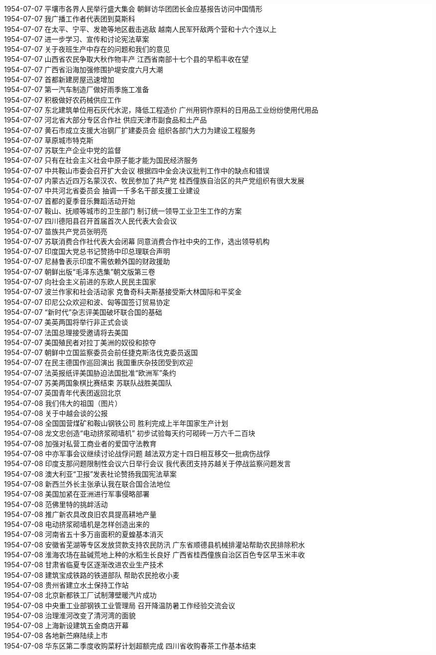 1954-07-07 平壤市各界人民举行盛大集会  朝鲜访华团团长金应基报告访问中国情形  
1954-07-07 我广播工作者代表团到莫斯科  
1954-07-07 在太平、宁平、发艳等地区截击逃敌  越南人民军歼敌两个营和十六个连以上  
1954-07-07 进一步学习、宣传和讨论宪法草案  
1954-07-07 关于夜班生产中存在的问题和我们的意见  
1954-07-07 山西省农民争取大秋作物丰产  江西省南部十七个县的早稻丰收在望  
1954-07-07 广西省沿海加强修围护堤安度六月大潮  
1954-07-07 首都新建房屋迅速增加  
1954-07-07 第一汽车制造厂做好雨季施工准备  
1954-07-07 积极做好农药械供应工作  
1954-07-07 东北建筑单位用石灰代水泥，降低工程造价  广州用铜作原料的日用品工业纷纷使用代用品  
1954-07-07 河北省大部分专区合作社  供应天津市副食品和土产品  
1954-07-07 黄石市成立支援大冶钢厂扩建委员会  组织各部门大力为建设工程服务  
1954-07-07 草原城市特克斯  
1954-07-07 苏联生产企业中党的监督  
1954-07-07 只有在社会主义社会中原子能才能为国民经济服务  
1954-07-07 中共鞍山市委会召开扩大会议  根据四中全会决议批判工作中的缺点和错误  
1954-07-07 内蒙古近四万名蒙汉农、牧民参加了共产党  桂西僮族自治区的共产党组织有很大发展  
1954-07-07 中共河北省委员会  抽调一千多名干部支援工业建设  
1954-07-07 首都的夏季音乐舞蹈活动开始  
1954-07-07 鞍山、抚顺等城市的卫生部门  制订统一领导工业卫生工作的方案  
1954-07-07 四川德阳县召开首届首次人民代表大会会议  
1954-07-07 苗族共产党员张明亮  
1954-07-07 苏联消费合作社代表大会闭幕  同意消费合作社中央的工作，选出领导机构  
1954-07-07 印度国大党总书记赞扬中印总理联合声明  
1954-07-07 尼赫鲁表示印度不需依赖外国的财政援助  
1954-07-07 朝鲜出版“毛泽东选集”朝文版第三卷  
1954-07-07 向社会主义前进的东欧人民民主国家  
1954-07-07 波兰作家和社会活动家  克鲁奇科夫斯基接受斯大林国际和平奖金  
1954-07-07 印尼公众欢迎和波、匈等国签订贸易协定  
1954-07-07 “新时代”杂志评美国破坏联合国的基础  
1954-07-07 美英两国将举行非正式会谈  
1954-07-07 法国总理接受邀请将去美国  
1954-07-07 美国殖民者对拉丁美洲的奴役和掠夺  
1954-07-07 朝鲜中立国监察委员会前任捷克斯洛伐克委员返国  
1954-07-07 在民主德国作巡回演出  我国重庆杂技团受到欢迎  
1954-07-07 法英报纸评美国胁迫法国批准“欧洲军”条约  
1954-07-07 苏美两国象棋比赛结束  苏联队战胜美国队  
1954-07-07 英国青年代表团返回北京  
1954-07-08 我们伟大的祖国（图片）  
1954-07-08 关于中越会谈的公报  
1954-07-08 全国国营煤矿和鞍山钢铁公司  胜利完成上半年国家生产计划  
1954-07-08 龙文忠创造“电动挤浆砌墙机”  初步试验每天约可砌砖一万六千二百块  
1954-07-08 加强对私营工商业者的爱国守法教育  
1954-07-08 中亦军事会议继续讨论战俘问题  越法双方定十四日相互移交一批病伤战俘  
1954-07-08 印度支那问题限制性会议六日举行会议  我代表团支持苏越关于停战监察问题发言  
1954-07-08 澳大利亚“卫报”发表社论赞扬我国宪法草案  
1954-07-08 新西兰外长主张承认我在联合国合法地位  
1954-07-08 美国加紧在亚洲进行军事侵略部署  
1954-07-08 范佛里特的挑衅活动  
1954-07-08 推广新农具改良旧农具提高耕地产量  
1954-07-08 电动挤浆砌墙机是怎样创造出来的  
1954-07-08 河南省五十多万亩面积的夏蝗基本消灭  
1954-07-08 安徽省芜湖等专区发放贷款支持农民防汛  广东省顺德县机械排灌站帮助农民排除积水  
1954-07-08 淮海农场在盐碱荒地上种的水稻生长良好  广西省桂西僮族自治区百色专区早玉米丰收  
1954-07-08 甘肃省临夏专区逐渐改进农业生产技术  
1954-07-08 建筑宝成铁路的铁道部队  帮助农民抢收小麦  
1954-07-08 贵州省建立水土保持工作站  
1954-07-08 北京新都铁工厂试制薄壁暖汽片成功  
1954-07-08 中央重工业部钢铁工业管理局  召开降温防暑工作经验交流会议  
1954-07-08 治理淮河改变了清河湾的面貌  
1954-07-08 上海新设建筑五金商店开幕  
1954-07-08 各地新苎麻陆续上市  
1954-07-08 华东区第二季度收购菜籽计划超额完成  四川省收购春茶工作基本结束  